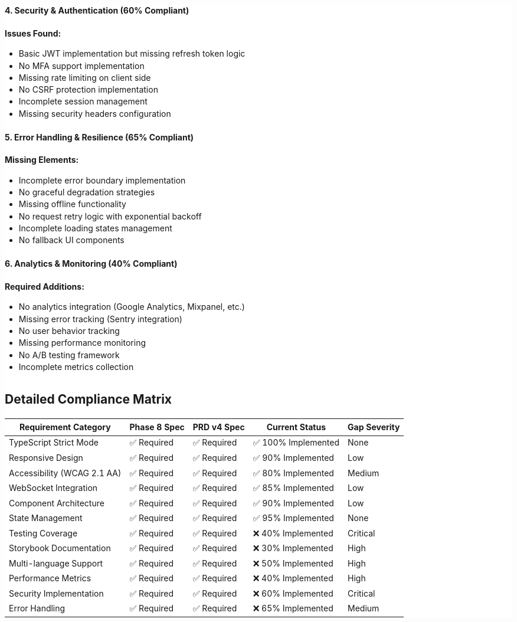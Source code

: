 #### 4. **Security & Authentication** (60% Compliant)
**Issues Found:**
- Basic JWT implementation but missing refresh token logic
- No MFA support implementation
- Missing rate limiting on client side
- No CSRF protection implementation
- Incomplete session management
- Missing security headers configuration

#### 5. **Error Handling & Resilience** (65% Compliant)
**Missing Elements:**
- Incomplete error boundary implementation
- No graceful degradation strategies
- Missing offline functionality
- No request retry logic with exponential backoff
- Incomplete loading states management
- No fallback UI components

#### 6. **Analytics & Monitoring** (40% Compliant)
**Required Additions:**
- No analytics integration (Google Analytics, Mixpanel, etc.)
- Missing error tracking (Sentry integration)
- No user behavior tracking
- Missing performance monitoring
- No A/B testing framework
- Incomplete metrics collection

## Detailed Compliance Matrix

| Requirement Category | Phase 8 Spec | PRD v4 Spec | Current Status | Gap Severity |
|---------------------|--------------|-------------|----------------|--------------|
| TypeScript Strict Mode | ✅ Required | ✅ Required | ✅ 100% Implemented | None |
| Responsive Design | ✅ Required | ✅ Required | ✅ 90% Implemented | Low |
| Accessibility (WCAG 2.1 AA) | ✅ Required | ✅ Required | ✅ 80% Implemented | Medium |
| WebSocket Integration | ✅ Required | ✅ Required | ✅ 85% Implemented | Low |
| Component Architecture | ✅ Required | ✅ Required | ✅ 90% Implemented | Low |
| State Management | ✅ Required | ✅ Required | ✅ 95% Implemented | None |
| Testing Coverage | ✅ Required | ✅ Required | ❌ 40% Implemented | Critical |
| Storybook Documentation | ✅ Required | ✅ Required | ❌ 30% Implemented | High |
| Multi-language Support | ✅ Required | ✅ Required | ❌ 50% Implemented | High |
| Performance Metrics | ✅ Required | ✅ Required | ❌ 40% Implemented | High |
| Security Implementation | ✅ Required | ✅ Required | ❌ 60% Implemented | Critical |
| Error Handling | ✅ Required | ✅ Required | ❌ 65% Implemented | Medium |

